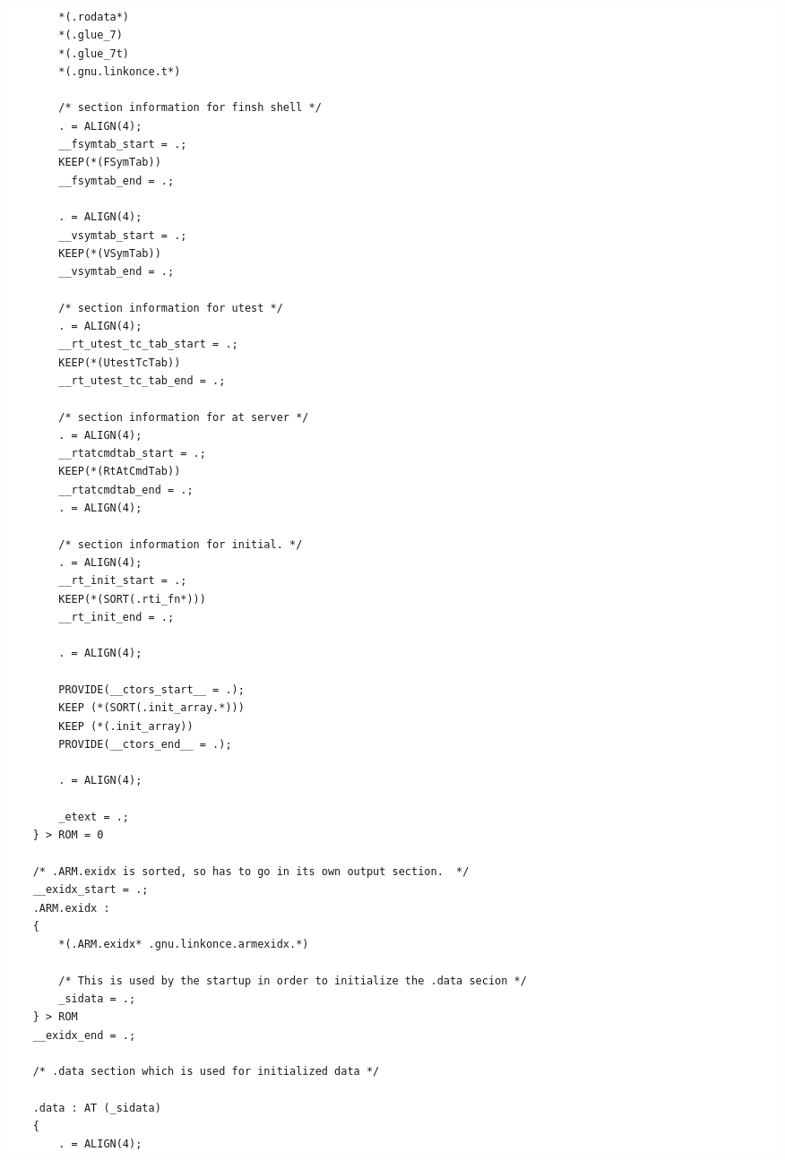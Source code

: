 ```assembly
        *(.rodata*)
        *(.glue_7)
        *(.glue_7t)
        *(.gnu.linkonce.t*)

        /* section information for finsh shell */
        . = ALIGN(4);
        __fsymtab_start = .;
        KEEP(*(FSymTab))
        __fsymtab_end = .;

        . = ALIGN(4);
        __vsymtab_start = .;
        KEEP(*(VSymTab))
        __vsymtab_end = .;

        /* section information for utest */
        . = ALIGN(4);
        __rt_utest_tc_tab_start = .;
        KEEP(*(UtestTcTab))
        __rt_utest_tc_tab_end = .;

        /* section information for at server */
        . = ALIGN(4);
        __rtatcmdtab_start = .;
        KEEP(*(RtAtCmdTab))
        __rtatcmdtab_end = .;
        . = ALIGN(4);

        /* section information for initial. */
        . = ALIGN(4);
        __rt_init_start = .;
        KEEP(*(SORT(.rti_fn*)))
        __rt_init_end = .;

        . = ALIGN(4);

        PROVIDE(__ctors_start__ = .);
        KEEP (*(SORT(.init_array.*)))
        KEEP (*(.init_array))
        PROVIDE(__ctors_end__ = .);

        . = ALIGN(4);

        _etext = .;
    } > ROM = 0

    /* .ARM.exidx is sorted, so has to go in its own output section.  */
    __exidx_start = .;
    .ARM.exidx :
    {
        *(.ARM.exidx* .gnu.linkonce.armexidx.*)

        /* This is used by the startup in order to initialize the .data secion */
        _sidata = .;
    } > ROM
    __exidx_end = .;

    /* .data section which is used for initialized data */

    .data : AT (_sidata)
    {
        . = ALIGN(4);
```